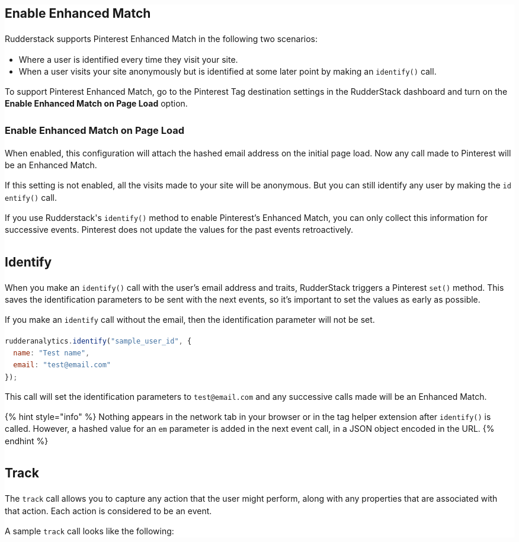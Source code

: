 ## Enable Enhanced Match

Rudderstack supports Pinterest Enhanced Match in the following two scenarios:

* Where a user is identified every time they visit your site.
* When a user visits your site anonymously but is identified at some later point by making an `identify()` call. 

To support Pinterest Enhanced Match, go to the Pinterest Tag destination settings in the RudderStack dashboard and turn on the **Enable Enhanced Match on Page Load** option.

### Enable Enhanced Match on Page Load

When enabled, this configuration will attach the hashed email address on the initial page load. Now any call made to Pinterest will be an Enhanced Match.

If this setting is not enabled, all the visits made to your site will be anonymous. But you can still identify any user by making the `identify()` call.

If you use Rudderstack's `identify()` method to enable Pinterest’s Enhanced Match, you can only collect this information for successive events. Pinterest does not update the values for the past events retroactively.

## Identify

When you make an `identify()` call with the user’s email address and traits, RudderStack triggers a Pinterest `set()` method. This saves the identification parameters to be sent with the next events, so it’s important to set the values as early as possible.

If you make an `identify` call without the email, then the identification parameter will not be set.

```javascript
rudderanalytics.identify("sample_user_id", {
  name: "Test name",
  email: "test@email.com"
});
```

This call will set the identification parameters to `test@email.com` and any successive calls made will be an Enhanced Match.

{% hint style="info" %}
Nothing appears in the network tab in your browser or in the tag helper extension after `identify()` is called. However, a hashed value for an `em` parameter is added in the next event call, in a JSON object encoded in the URL.
{% endhint %}

## Track

The `track` call allows you to capture any action that the user might perform, along with any properties that are associated with that action. Each action is considered to be an event.

A sample `track` call looks like the following:
